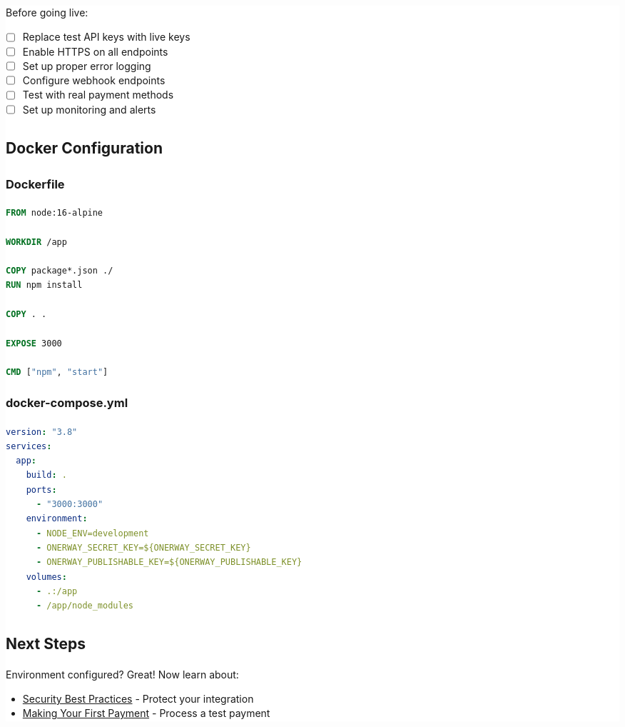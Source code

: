 Before going live:

- [ ] Replace test API keys with live keys
- [ ] Enable HTTPS on all endpoints
- [ ] Set up proper error logging
- [ ] Configure webhook endpoints
- [ ] Test with real payment methods
- [ ] Set up monitoring and alerts

## Docker Configuration

### Dockerfile

```dockerfile
FROM node:16-alpine

WORKDIR /app

COPY package*.json ./
RUN npm install

COPY . .

EXPOSE 3000

CMD ["npm", "start"]
```

### docker-compose.yml

```yaml
version: "3.8"
services:
  app:
    build: .
    ports:
      - "3000:3000"
    environment:
      - NODE_ENV=development
      - ONERWAY_SECRET_KEY=${ONERWAY_SECRET_KEY}
      - ONERWAY_PUBLISHABLE_KEY=${ONERWAY_PUBLISHABLE_KEY}
    volumes:
      - .:/app
      - /app/node_modules
```

## Next Steps

Environment configured? Great! Now learn about:

- [Security Best Practices](./security) - Protect your
  integration
- [Making Your First Payment](./first-payment) - Process a
  test payment
